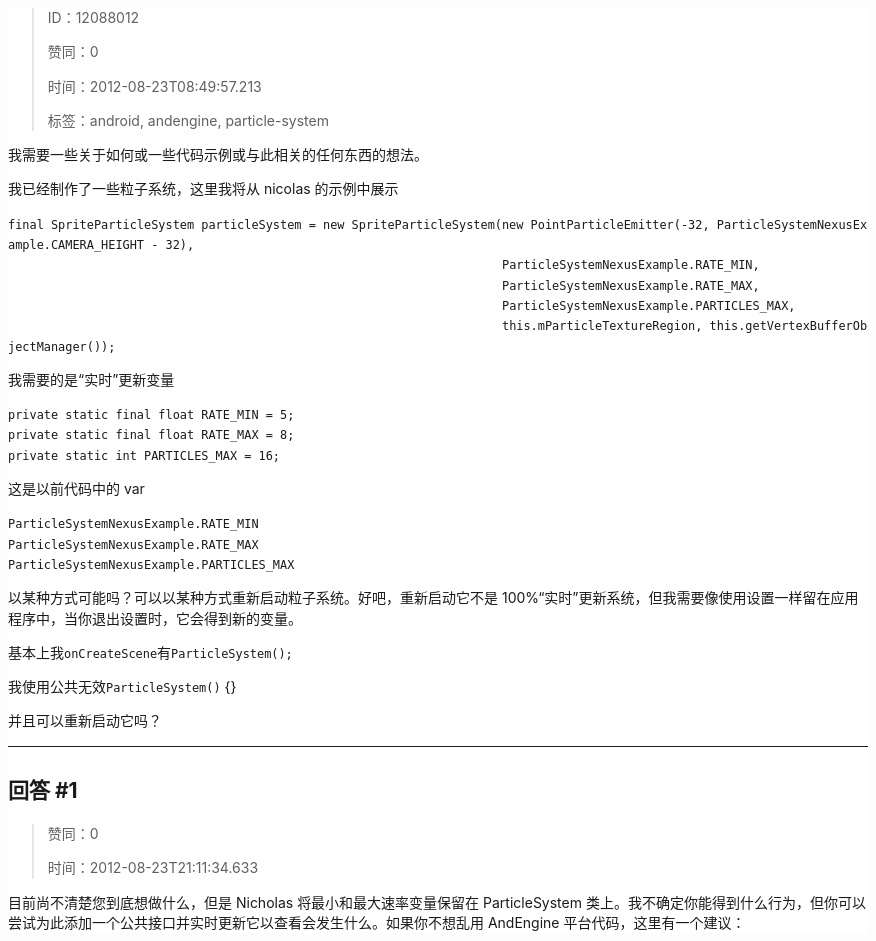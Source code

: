 > ID：12088012
> 
> 赞同：0
> 
> 时间：2012-08-23T08:49:57.213
> 
> 标签：android, andengine, particle-system

我需要一些关于如何或一些代码示例或与此相关的任何东西的想法。

我已经制作了一些粒子系统，这里我将从 nicolas 的示例中展示

```
final SpriteParticleSystem particleSystem = new SpriteParticleSystem(new PointParticleEmitter(-32, ParticleSystemNexusExample.CAMERA_HEIGHT - 32),
                                                                     ParticleSystemNexusExample.RATE_MIN, 
                                                                     ParticleSystemNexusExample.RATE_MAX, 
                                                                     ParticleSystemNexusExample.PARTICLES_MAX, 
                                                                     this.mParticleTextureRegion, this.getVertexBufferObjectManager()); 
```

我需要的是“实时”更新变量

```
private static final float RATE_MIN = 5;
private static final float RATE_MAX = 8;
private static int PARTICLES_MAX = 16; 
```

这是以前代码中的 var

```
ParticleSystemNexusExample.RATE_MIN
ParticleSystemNexusExample.RATE_MAX
ParticleSystemNexusExample.PARTICLES_MAX 
```

以某种方式可能吗？可以以某种方式重新启动粒子系统。好吧，重新启动它不是 100%“实时”更新系统，但我需要像使用设置一样留在应用程序中，当你退出设置时，它会得到新的变量。

基本上我`onCreateScene`有`ParticleSystem();`

我使用公共无效`ParticleSystem()` {}

并且可以重新启动它吗？

* * *

## 回答 #1

> 赞同：0
> 
> 时间：2012-08-23T21:11:34.633

目前尚不清楚您到底想做什么，但是 Nicholas 将最小和最大速率变量保留在 ParticleSystem 类上。我不确定你能得到什么行为，但你可以尝试为此添加一个公共接口并实时更新它以查看会发生什么。如果你不想乱用 AndEngine 平台代码，这里有一个建议：
